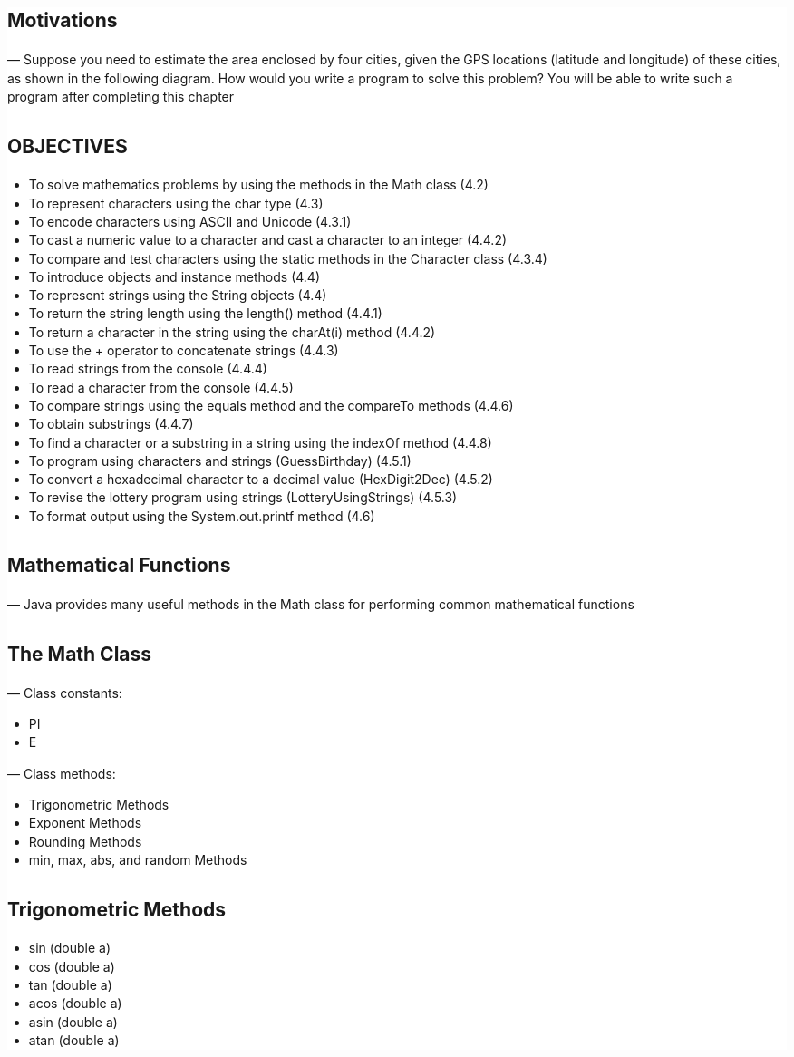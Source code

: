 ## Motivations

— Suppose you need to estimate the area enclosed by four cities, given the GPS locations (latitude and longitude) of these cities, as shown in the following diagram. How would you write a program to solve this problem? You will be able to write such a program after completing this chapter

## OBJECTIVES

- To solve mathematics problems by using the methods in the Math class (4.2)
- To represent characters using the char type (4.3)
- To encode characters using ASCII and Unicode (4.3.1)
- To cast a numeric value to a character and cast a character to an integer (4.4.2)
- To compare and test characters using the static methods in the Character class (4.3.4)
- To introduce objects and instance methods (4.4)
- To represent strings using the String objects (4.4)
- To return the string length using the length() method (4.4.1)
- To return a character in the string using the charAt(i) method (4.4.2)
- To use the + operator to concatenate strings (4.4.3)
- To read strings from the console (4.4.4)
- To read a character from the console (4.4.5)
- To compare strings using the equals method and the compareTo methods (4.4.6)
- To obtain substrings (4.4.7)
- To find a character or a substring in a string using the indexOf method (4.4.8)
- To program using characters and strings (GuessBirthday) (4.5.1)
- To convert a hexadecimal character to a decimal value (HexDigit2Dec) (4.5.2)
- To revise the lottery program using strings (LotteryUsingStrings) (4.5.3)
- To format output using the System.out.printf method (4.6)

## Mathematical Functions

— Java provides many useful methods in the Math class for performing common mathematical functions

## The Math Class

— Class constants:

- PI
- E

— Class methods:

- Trigonometric Methods
- Exponent Methods
- Rounding Methods
- min, max, abs, and random Methods

## Trigonometric Methods

- sin (double a)
- cos (double a)
- tan (double a)
- acos (double a)
- asin (double a)
- atan (double a)
